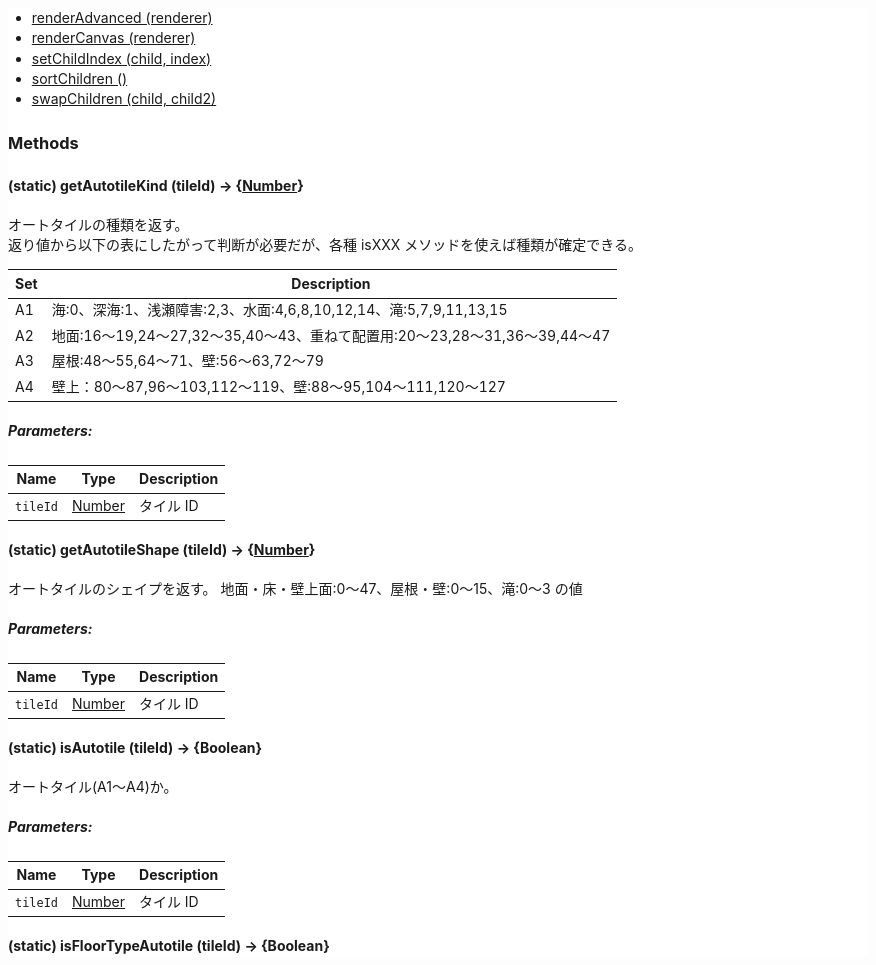 - [renderAdvanced (renderer)](PIXI.Container.md#renderadvanced-renderer)
- [renderCanvas (renderer)](PIXI.Container.md#rendercanvas-renderer)
- [setChildIndex (child, index)](PIXI.Container.md#setchildindex-child-index)
- [sortChildren ()](PIXI.Container.md#sortchildren-)
- [swapChildren (child, child2)](PIXI.Container.md#swapchildren-child-child2)

### Methods

#### (static) getAutotileKind (tileId) → {[Number](Number.md)}

オートタイルの種類を返す。<br />
返り値から以下の表にしたがって判断が必要だが、各種 isXXX メソッドを使えば種類が確定できる。

| Set | Description                                                                |
| --- | -------------------------------------------------------------------------- |
| A1  | 海:0、深海:1、浅瀬障害:2,3、水面:4,6,8,10,12,14、滝:5,7,9,11,13,15         |
| A2  | 地面:16〜19,24〜27,32〜35,40〜43、重ねて配置用:20〜23,28〜31,36〜39,44〜47 |
| A3  | 屋根:48〜55,64〜71、壁:56〜63,72〜79                                       |
| A4  | 壁上：80〜87,96〜103,112〜119、壁:88〜95,104〜111,120〜127                 |

##### Parameters:

| Name     | Type                | Description |
| -------- | ------------------- | ----------- |
| `tileId` | [Number](Number.md) | タイル ID   |

#### (static) getAutotileShape (tileId) → {[Number](Number.md)}

オートタイルのシェイプを返す。
地面・床・壁上面:0〜47、屋根・壁:0〜15、滝:0〜3 の値

##### Parameters:

| Name     | Type                | Description |
| -------- | ------------------- | ----------- |
| `tileId` | [Number](Number.md) | タイル ID   |

#### (static) isAutotile (tileId) → {Boolean}

オートタイル(A1〜A4)か。

##### Parameters:

| Name     | Type                | Description |
| -------- | ------------------- | ----------- |
| `tileId` | [Number](Number.md) | タイル ID   |

#### (static) isFloorTypeAutotile (tileId) → {Boolean}
